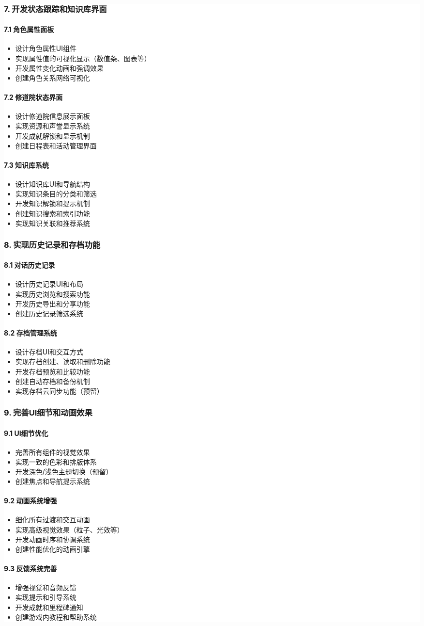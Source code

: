 ### 7. 开发状态跟踪和知识库界面
#### 7.1 角色属性面板
- 设计角色属性UI组件
- 实现属性值的可视化显示（数值条、图表等）
- 开发属性变化动画和强调效果
- 创建角色关系网络可视化

#### 7.2 修道院状态界面
- 设计修道院信息展示面板
- 实现资源和声誉显示系统
- 开发成就解锁和显示机制
- 创建日程表和活动管理界面

#### 7.3 知识库系统
- 设计知识库UI和导航结构
- 实现知识条目的分类和筛选
- 开发知识解锁和提示机制
- 创建知识搜索和索引功能
- 实现知识关联和推荐系统

### 8. 实现历史记录和存档功能
#### 8.1 对话历史记录
- 设计历史记录UI和布局
- 实现历史浏览和搜索功能
- 开发历史导出和分享功能
- 创建历史记录筛选系统

#### 8.2 存档管理系统
- 设计存档UI和交互方式
- 实现存档创建、读取和删除功能
- 开发存档预览和比较功能
- 创建自动存档和备份机制
- 实现存档云同步功能（预留）

### 9. 完善UI细节和动画效果
#### 9.1 UI细节优化
- 完善所有组件的视觉效果
- 实现一致的色彩和排版体系
- 开发深色/浅色主题切换（预留）
- 创建焦点和导航提示系统

#### 9.2 动画系统增强
- 细化所有过渡和交互动画
- 实现高级视觉效果（粒子、光效等）
- 开发动画时序和协调系统
- 创建性能优化的动画引擎

#### 9.3 反馈系统完善
- 增强视觉和音频反馈
- 实现提示和引导系统
- 开发成就和里程碑通知
- 创建游戏内教程和帮助系统

